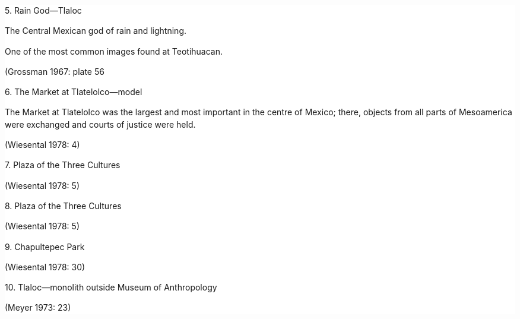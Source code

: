   <p>
   5. Rain God—Tlaloc
  </p>
  <p>
   <span class="indent">
   </span>
   The Central Mexican god of rain and lightning.
  </p>
  <p>
   <span class="indent">
   </span>
   One of the most common images found at Teotihuacan.
  </p>
  <p>
   <span class="indent">
   </span>
   (Grossman 1967: plate 56
  </p>
  <p>
   6. The Market at Tlatelolco—model
  </p>
  <p>
   <span class="indent">
   </span>
   The Market at Tlatelolco was the largest and most important in the centre of Mexico; there, objects from all parts of Mesoamerica were exchanged and courts of justice were held.
  </p>
  <p>
   <span class="indent">
   </span>
   (Wiesental 1978: 4)
  </p>
  <p>
   7. Plaza of the Three Cultures
  </p>
  <p>
   <span class="indent">
   </span>
   (Wiesental 1978: 5)
  </p>
  <p>
   8. Plaza of the Three Cultures
  </p>
  <p>
   <span class="indent">
   </span>
   (Wiesental 1978: 5)
  </p>
  <p>
   9. Chapultepec Park
  </p>
  <p>
   <span class="indent">
   </span>
   (Wiesental 1978: 30)
  </p>
  <p>
   10. Tlaloc—monolith outside Museum of Anthropology
  </p>
  <p>
   <span class="indent">
   </span>
   (Meyer 1973: 23)
  </p>